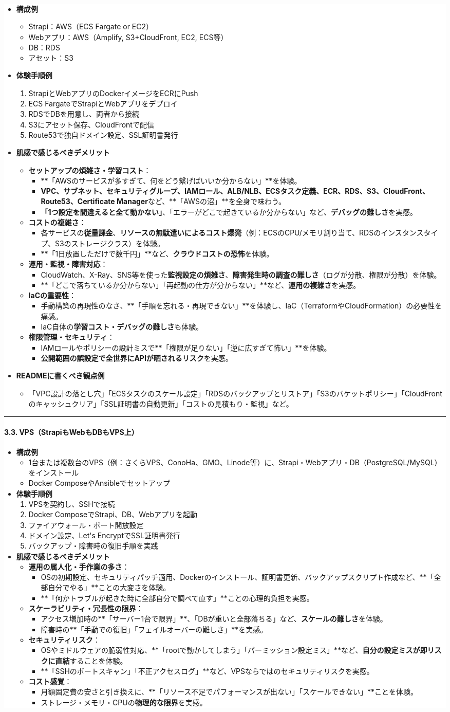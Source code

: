 - **構成例**  
  - Strapi：AWS（ECS Fargate or EC2）
  - Webアプリ：AWS（Amplify, S3+CloudFront, EC2, ECS等）
  - DB：RDS
  - アセット：S3
- **体験手順例**  
  1. StrapiとWebアプリのDockerイメージをECRにPush
  2. ECS FargateでStrapiとWebアプリをデプロイ
  3. RDSでDBを用意し、両者から接続
  4. S3にアセット保存、CloudFrontで配信
  5. Route53で独自ドメイン設定、SSL証明書発行
- **肌感で感じるべきデメリット**  
  - **セットアップの煩雑さ・学習コスト**：  
    - **「AWSのサービスが多すぎて、何をどう繋げばいいか分からない」**を体験。
    - **VPC、サブネット、セキュリティグループ、IAMロール、ALB/NLB、ECSタスク定義、ECR、RDS、S3、CloudFront、Route53、Certificate Manager**など、**「AWSの沼」**を全身で味わう。
    - **「1つ設定を間違えると全て動かない」**、「エラーがどこで起きているか分からない」など、**デバッグの難しさ**を実感。
  - **コストの複雑さ**：  
    - 各サービスの**従量課金**、**リソースの無駄遣いによるコスト爆発**（例：ECSのCPU/メモリ割り当て、RDSのインスタンスタイプ、S3のストレージクラス）を体験。
    - **「1日放置しただけで数千円」**など、**クラウドコストの恐怖**を体験。
  - **運用・監視・障害対応**：  
    - CloudWatch、X-Ray、SNS等を使った**監視設定の煩雑さ**、**障害発生時の調査の難しさ**（ログが分散、権限が分散）を体験。
    - **「どこで落ちているか分からない」「再起動の仕方が分からない」**など、**運用の複雑さ**を実感。
  - **IaCの重要性**：  
    - 手動構築の再現性のなさ、**「手順を忘れる・再現できない」**を体験し、IaC（TerraformやCloudFormation）の必要性を痛感。
    - IaC自体の**学習コスト・デバッグの難しさ**も体験。
  - **権限管理・セキュリティ**：  
    - IAMロールやポリシーの設計ミスで**「権限が足りない」「逆に広すぎて怖い」**を体験。
    - **公開範囲の誤設定で全世界にAPIが晒されるリスク**を実感。

- **READMEに書くべき観点例**  
  - 「VPC設計の落とし穴」「ECSタスクのスケール設定」「RDSのバックアップとリストア」「S3のバケットポリシー」「CloudFrontのキャッシュクリア」「SSL証明書の自動更新」「コストの見積もり・監視」など。

---

#### 3.3. **VPS（StrapiもWebもDBもVPS上）**

- **構成例**  
  - 1台または複数台のVPS（例：さくらVPS、ConoHa、GMO、Linode等）に、Strapi・Webアプリ・DB（PostgreSQL/MySQL）をインストール
  - Docker ComposeやAnsibleでセットアップ
- **体験手順例**  
  1. VPSを契約し、SSHで接続
  2. Docker ComposeでStrapi、DB、Webアプリを起動
  3. ファイアウォール・ポート開放設定
  4. ドメイン設定、Let's EncryptでSSL証明書発行
  5. バックアップ・障害時の復旧手順を実践
- **肌感で感じるべきデメリット**  
  - **運用の属人化・手作業の多さ**：  
    - OSの初期設定、セキュリティパッチ適用、Dockerのインストール、証明書更新、バックアップスクリプト作成など、**「全部自分でやる」**ことの大変さを体験。
    - **「何かトラブルが起きた時に全部自分で調べて直す」**ことの心理的負担を実感。
  - **スケーラビリティ・冗長性の限界**：  
    - アクセス増加時の**「サーバー1台で限界」**、「DBが重いと全部落ちる」など、**スケールの難しさ**を体験。
    - 障害時の**「手動での復旧」「フェイルオーバーの難しさ」**を実感。
  - **セキュリティリスク**：  
    - OSやミドルウェアの脆弱性対応、**「rootで動かしてしまう」「パーミッション設定ミス」**など、**自分の設定ミスが即リスクに直結**することを体験。
    - **「SSHのポートスキャン」「不正アクセスログ」**など、VPSならではのセキュリティリスクを実感。
  - **コスト感覚**：  
    - 月額固定費の安さと引き換えに、**「リソース不足でパフォーマンスが出ない」「スケールできない」**ことを体験。
    - ストレージ・メモリ・CPUの**物理的な限界**を実感。
